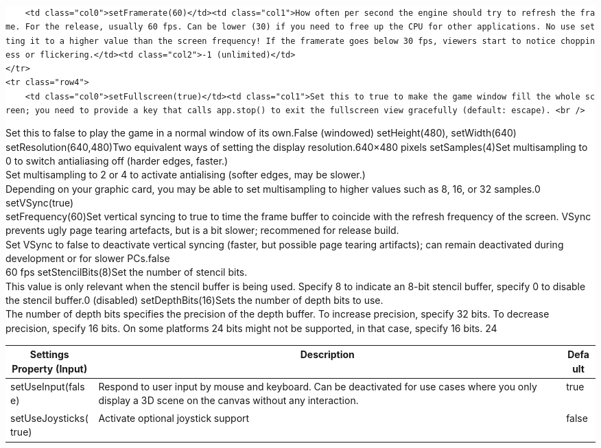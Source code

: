 		<td class="col0">setFramerate(60)</td><td class="col1">How often per second the engine should try to refresh the frame. For the release, usually 60 fps. Can be lower (30) if you need to free up the CPU for other applications. No use setting it to a higher value than the screen frequency! If the framerate goes below 30 fps, viewers start to notice choppiness or flickering.</td><td class="col2">-1 (unlimited)</td>
	</tr>
	<tr class="row4">
		<td class="col0">setFullscreen(true)</td><td class="col1">Set this to true to make the game window fill the whole screen; you need to provide a key that calls app.stop() to exit the fullscreen view gracefully (default: escape). <br />
Set this to false to play the game in a normal window of its own.</td><td class="col2">False (windowed)</td>
	</tr>
	<tr class="row5">
		<td class="col0">setHeight(480), setWidth(640) <br />
setResolution(640,480)</td><td class="col1">Two equivalent ways of setting the display resolution.</td><td class="col2">640×480 pixels</td>
	</tr>
	<tr class="row6">
		<td class="col0">setSamples(4)</td><td class="col1">Set multisampling to 0 to switch antialiasing off (harder edges, faster.) <br />
Set multisampling to 2 or 4 to activate antialising (softer edges, may be slower.) <br />
Depending on your graphic card, you may be able to set multisampling to higher values such as 8, 16, or 32 samples.</td><td class="col2">0</td>
	</tr>
	<tr class="row7">
		<td class="col0">setVSync(true) <br />
setFrequency(60)</td><td class="col1">Set vertical syncing to true to time the frame buffer to coincide with the refresh frequency of the screen. VSync prevents ugly page tearing artefacts, but is a bit slower; recommened for release build. <br />
Set VSync to false to deactivate vertical syncing (faster, but possible page tearing artifacts); can remain deactivated during development or for slower PCs.</td><td class="col2">false <br />
60 fps</td>
	</tr>
	<tr class="row8">
		<td class="col0">setStencilBits(8)</td><td class="col1">Set the number of stencil bits. <br />
This value is only relevant when the stencil buffer is being used. Specify 8 to indicate an 8-bit stencil buffer, specify 0 to disable the stencil buffer.</td><td class="col2">0 (disabled)</td>
	</tr>
	<tr class="row9">
		<td class="col0">setDepthBits(16)</td><td class="col1">Sets the number of depth bits to use. <br />
 The number of depth bits specifies the precision of the depth buffer. To increase precision, specify 32 bits. To decrease precision, specify 16 bits. On some platforms 24 bits might not be supported, in that case, specify 16 bits. </td><td class="col2">24</td>
	</tr>
</table></div>
<div class="table sectionedit5"><table class="inline">
	<thead>
	<tr class="row0">
		<th class="col0">Settings Property (Input)</th><th class="col1">Description</th><th class="col2">Default</th>
	</tr>
	</thead>
	<tr class="row1">
		<td class="col0">setUseInput(false)</td><td class="col1">Respond to user input by mouse and keyboard. Can be deactivated for use cases where you only display a 3D scene on the canvas without any interaction.</td><td class="col2">true</td>
	</tr>
	<tr class="row2">
		<td class="col0">setUseJoysticks(true)</td><td class="col1">Activate optional joystick support</td><td class="col2">false</td>
	</tr>
	<tr class="row3">